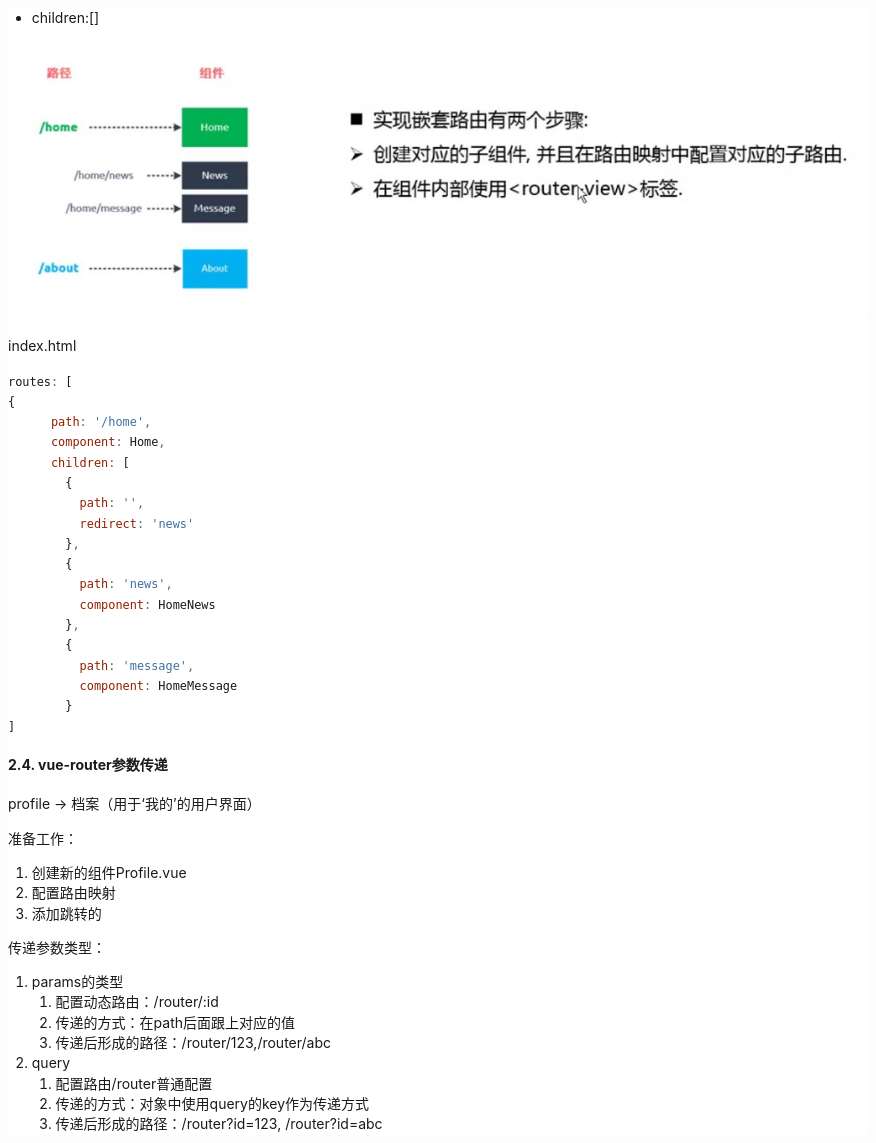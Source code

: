 - children:[]

![](vueDay4/%E5%B5%8C%E5%A5%97%E8%B7%AF%E7%94%B1-1619053788569.jpg)

index.html

```js
routes: [
{
      path: '/home',
      component: Home,
      children: [
        {
          path: '',
          redirect: 'news'
        },
        {
          path: 'news',
          component: HomeNews
        },
        {
          path: 'message',
          component: HomeMessage
        }
]
```



#### 2.4. vue-router参数传递

profile -> 档案（用于‘我的’的用户界面）

准备工作：

1. 创建新的组件Profile.vue
2. 配置路由映射
3. 添加跳转的<router-link>

传递参数类型：

1. params的类型
   1. 配置动态路由：/router/:id
   2. 传递的方式：在path后面跟上对应的值
   3. 传递后形成的路径：/router/123,/router/abc
2. query
   1. 配置路由/router普通配置
   2. 传递的方式：对象中使用query的key作为传递方式
   3. 传递后形成的路径：/router?id=123, /router?id=abc
